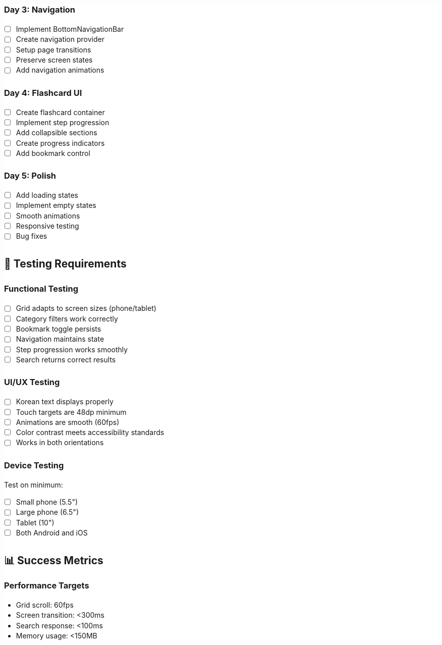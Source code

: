 ### Day 3: Navigation
- [ ] Implement BottomNavigationBar
- [ ] Create navigation provider
- [ ] Setup page transitions
- [ ] Preserve screen states
- [ ] Add navigation animations

### Day 4: Flashcard UI
- [ ] Create flashcard container
- [ ] Implement step progression
- [ ] Add collapsible sections
- [ ] Create progress indicators
- [ ] Add bookmark control

### Day 5: Polish
- [ ] Add loading states
- [ ] Implement empty states
- [ ] Smooth animations
- [ ] Responsive testing
- [ ] Bug fixes

## 🧪 Testing Requirements

### Functional Testing
- [ ] Grid adapts to screen sizes (phone/tablet)
- [ ] Category filters work correctly
- [ ] Bookmark toggle persists
- [ ] Navigation maintains state
- [ ] Step progression works smoothly
- [ ] Search returns correct results

### UI/UX Testing
- [ ] Korean text displays properly
- [ ] Touch targets are 48dp minimum
- [ ] Animations are smooth (60fps)
- [ ] Color contrast meets accessibility standards
- [ ] Works in both orientations

### Device Testing
Test on minimum:
- [ ] Small phone (5.5")
- [ ] Large phone (6.5")
- [ ] Tablet (10")
- [ ] Both Android and iOS

## 📊 Success Metrics

### Performance Targets
- Grid scroll: 60fps
- Screen transition: <300ms
- Search response: <100ms
- Memory usage: <150MB
